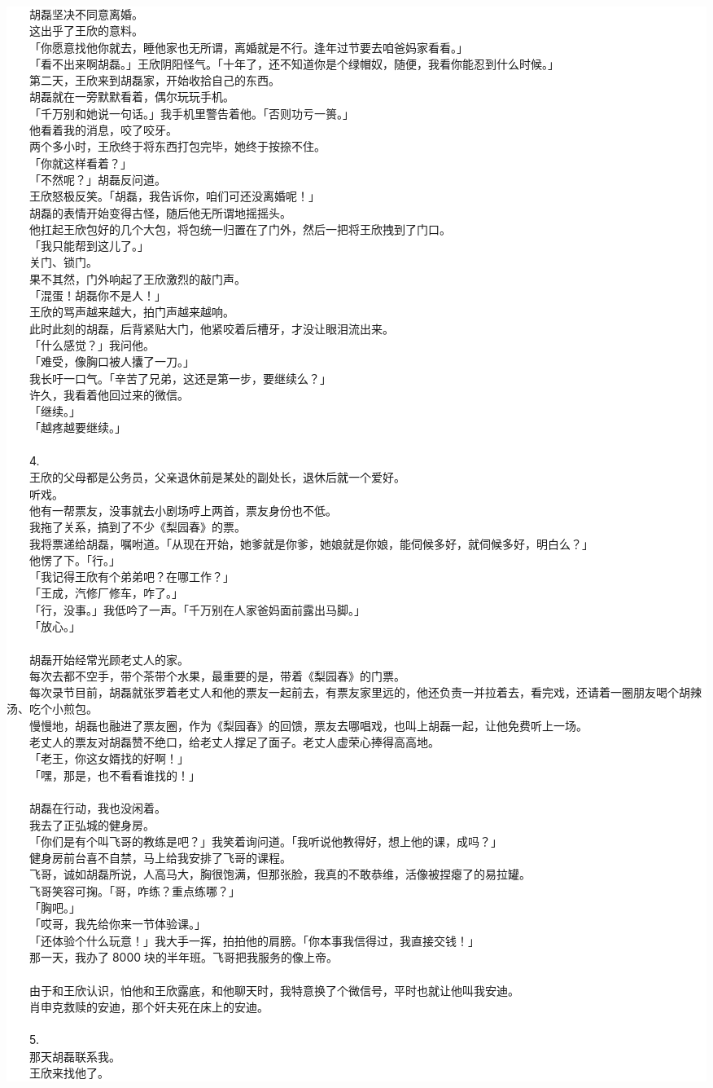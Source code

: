 &emsp;&emsp;胡磊坚决不同意离婚。  
&emsp;&emsp;这出乎了王欣的意料。  
&emsp;&emsp;「你愿意找他你就去，睡他家也无所谓，离婚就是不行。逢年过节要去咱爸妈家看看。」  
&emsp;&emsp;「看不出来啊胡磊。」王欣阴阳怪气。「十年了，还不知道你是个绿帽奴，随便，我看你能忍到什么时候。」  
&emsp;&emsp;第二天，王欣来到胡磊家，开始收拾自己的东西。  
&emsp;&emsp;胡磊就在一旁默默看着，偶尔玩玩手机。  
&emsp;&emsp;「千万别和她说一句话。」我手机里警告着他。「否则功亏一篑。」  
&emsp;&emsp;他看着我的消息，咬了咬牙。  
&emsp;&emsp;两个多小时，王欣终于将东西打包完毕，她终于按捺不住。  
&emsp;&emsp;「你就这样看着？」  
&emsp;&emsp;「不然呢？」胡磊反问道。  
&emsp;&emsp;王欣怒极反笑。「胡磊，我告诉你，咱们可还没离婚呢！」  
&emsp;&emsp;胡磊的表情开始变得古怪，随后他无所谓地摇摇头。  
&emsp;&emsp;他扛起王欣包好的几个大包，将包统一归置在了门外，然后一把将王欣拽到了门口。  
&emsp;&emsp;「我只能帮到这儿了。」  
&emsp;&emsp;关门、锁门。  
&emsp;&emsp;果不其然，门外响起了王欣激烈的敲门声。  
&emsp;&emsp;「混蛋！胡磊你不是人！」  
&emsp;&emsp;王欣的骂声越来越大，拍门声越来越响。  
&emsp;&emsp;此时此刻的胡磊，后背紧贴大门，他紧咬着后槽牙，才没让眼泪流出来。  
&emsp;&emsp;「什么感觉？」我问他。  
&emsp;&emsp;「难受，像胸口被人攮了一刀。」  
&emsp;&emsp;我长吁一口气。「辛苦了兄弟，这还是第一步，要继续么？」  
&emsp;&emsp;许久，我看着他回过来的微信。  
&emsp;&emsp;「继续。」  
&emsp;&emsp;「越疼越要继续。」  
&emsp;&emsp;   
&emsp;&emsp;4.  
&emsp;&emsp;王欣的父母都是公务员，父亲退休前是某处的副处长，退休后就一个爱好。  
&emsp;&emsp;听戏。  
&emsp;&emsp;他有一帮票友，没事就去小剧场哼上两首，票友身份也不低。  
&emsp;&emsp;我拖了关系，搞到了不少《梨园春》的票。  
&emsp;&emsp;我将票递给胡磊，嘱咐道。「从现在开始，她爹就是你爹，她娘就是你娘，能伺候多好，就伺候多好，明白么？」  
&emsp;&emsp;他愣了下。「行。」  
&emsp;&emsp;「我记得王欣有个弟弟吧？在哪工作？」  
&emsp;&emsp;「王成，汽修厂修车，咋了。」  
&emsp;&emsp;「行，没事。」我低吟了一声。「千万别在人家爸妈面前露出马脚。」  
&emsp;&emsp;「放心。」  
&emsp;&emsp;   
&emsp;&emsp;胡磊开始经常光顾老丈人的家。  
&emsp;&emsp;每次去都不空手，带个茶带个水果，最重要的是，带着《梨园春》的门票。  
&emsp;&emsp;每次录节目前，胡磊就张罗着老丈人和他的票友一起前去，有票友家里远的，他还负责一并拉着去，看完戏，还请着一圈朋友喝个胡辣汤、吃个小煎包。  
&emsp;&emsp;慢慢地，胡磊也融进了票友圈，作为《梨园春》的回馈，票友去哪唱戏，也叫上胡磊一起，让他免费听上一场。  
&emsp;&emsp;老丈人的票友对胡磊赞不绝口，给老丈人撑足了面子。老丈人虚荣心捧得高高地。  
&emsp;&emsp;「老王，你这女婿找的好啊！」  
&emsp;&emsp;「嘿，那是，也不看看谁找的！」  
&emsp;&emsp;   
&emsp;&emsp;胡磊在行动，我也没闲着。  
&emsp;&emsp;我去了正弘城的健身房。  
&emsp;&emsp;「你们是有个叫飞哥的教练是吧？」我笑着询问道。「我听说他教得好，想上他的课，成吗？」  
&emsp;&emsp;健身房前台喜不自禁，马上给我安排了飞哥的课程。  
&emsp;&emsp;飞哥，诚如胡磊所说，人高马大，胸很饱满，但那张脸，我真的不敢恭维，活像被捏瘪了的易拉罐。  
&emsp;&emsp;飞哥笑容可掬。「哥，咋练？重点练哪？」  
&emsp;&emsp;「胸吧。」  
&emsp;&emsp;「哎哥，我先给你来一节体验课。」  
&emsp;&emsp;「还体验个什么玩意！」我大手一挥，拍拍他的肩膀。「你本事我信得过，我直接交钱！」  
&emsp;&emsp;那一天，我办了 8000 块的半年班。飞哥把我服务的像上帝。  
&emsp;&emsp;   
&emsp;&emsp;由于和王欣认识，怕他和王欣露底，和他聊天时，我特意换了个微信号，平时也就让他叫我安迪。  
&emsp;&emsp;肖申克救赎的安迪，那个奸夫死在床上的安迪。  
&emsp;&emsp;   
&emsp;&emsp;5.  
&emsp;&emsp;那天胡磊联系我。  
&emsp;&emsp;王欣来找他了。  